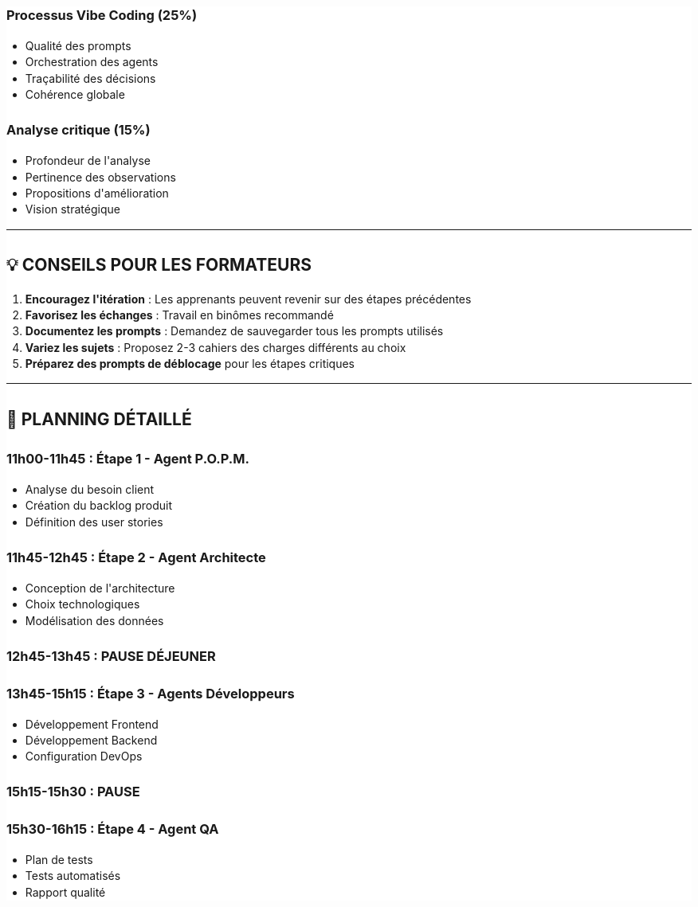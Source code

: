 ### Processus Vibe Coding (25%)
- Qualité des prompts
- Orchestration des agents
- Traçabilité des décisions
- Cohérence globale

### Analyse critique (15%)
- Profondeur de l'analyse
- Pertinence des observations
- Propositions d'amélioration
- Vision stratégique

---

## 💡 CONSEILS POUR LES FORMATEURS

1. **Encouragez l'itération** : Les apprenants peuvent revenir sur des étapes précédentes
2. **Favorisez les échanges** : Travail en binômes recommandé
3. **Documentez les prompts** : Demandez de sauvegarder tous les prompts utilisés
4. **Variez les sujets** : Proposez 2-3 cahiers des charges différents au choix
5. **Préparez des prompts de déblocage** pour les étapes critiques

---

## 📝 PLANNING DÉTAILLÉ

### 11h00-11h45 : Étape 1 - Agent P.O.P.M.
- Analyse du besoin client
- Création du backlog produit
- Définition des user stories

### 11h45-12h45 : Étape 2 - Agent Architecte
- Conception de l'architecture
- Choix technologiques
- Modélisation des données

### 12h45-13h45 : **PAUSE DÉJEUNER**

### 13h45-15h15 : Étape 3 - Agents Développeurs
- Développement Frontend
- Développement Backend
- Configuration DevOps

### 15h15-15h30 : **PAUSE**

### 15h30-16h15 : Étape 4 - Agent QA
- Plan de tests
- Tests automatisés
- Rapport qualité
